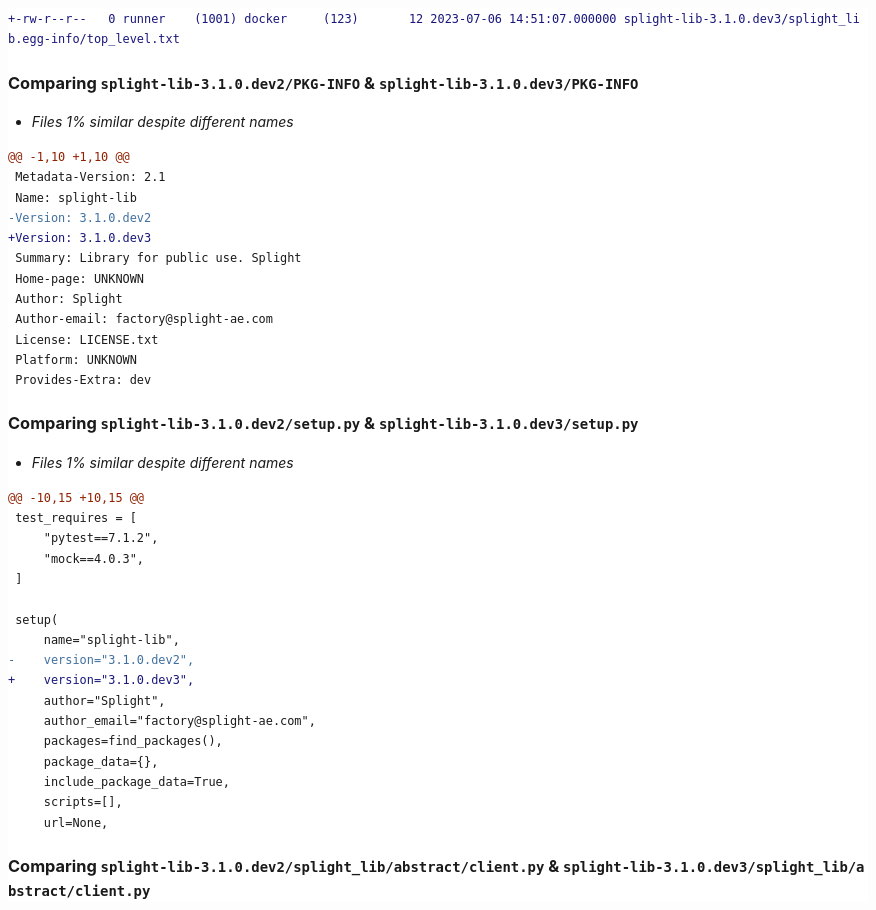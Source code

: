 ```diff
+-rw-r--r--   0 runner    (1001) docker     (123)       12 2023-07-06 14:51:07.000000 splight-lib-3.1.0.dev3/splight_lib.egg-info/top_level.txt
```

### Comparing `splight-lib-3.1.0.dev2/PKG-INFO` & `splight-lib-3.1.0.dev3/PKG-INFO`

 * *Files 1% similar despite different names*

```diff
@@ -1,10 +1,10 @@
 Metadata-Version: 2.1
 Name: splight-lib
-Version: 3.1.0.dev2
+Version: 3.1.0.dev3
 Summary: Library for public use. Splight
 Home-page: UNKNOWN
 Author: Splight
 Author-email: factory@splight-ae.com
 License: LICENSE.txt
 Platform: UNKNOWN
 Provides-Extra: dev
```

### Comparing `splight-lib-3.1.0.dev2/setup.py` & `splight-lib-3.1.0.dev3/setup.py`

 * *Files 1% similar despite different names*

```diff
@@ -10,15 +10,15 @@
 test_requires = [
     "pytest==7.1.2",
     "mock==4.0.3",
 ]
 
 setup(
     name="splight-lib",
-    version="3.1.0.dev2",
+    version="3.1.0.dev3",
     author="Splight",
     author_email="factory@splight-ae.com",
     packages=find_packages(),
     package_data={},
     include_package_data=True,
     scripts=[],
     url=None,
```

### Comparing `splight-lib-3.1.0.dev2/splight_lib/abstract/client.py` & `splight-lib-3.1.0.dev3/splight_lib/abstract/client.py`
